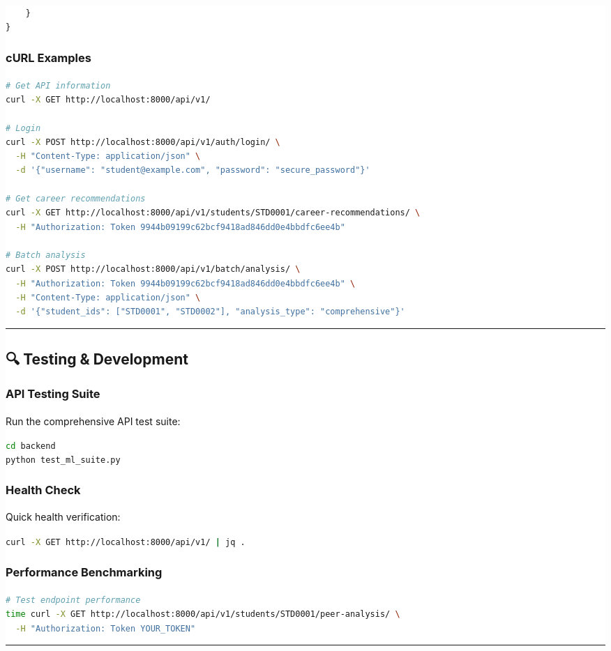 ```javascript
    }
}
```

### **cURL Examples**

```bash
# Get API information
curl -X GET http://localhost:8000/api/v1/

# Login
curl -X POST http://localhost:8000/api/v1/auth/login/ \
  -H "Content-Type: application/json" \
  -d '{"username": "student@example.com", "password": "secure_password"}'

# Get career recommendations
curl -X GET http://localhost:8000/api/v1/students/STD0001/career-recommendations/ \
  -H "Authorization: Token 9944b09199c62bcf9418ad846dd0e4bbdfc6ee4b"

# Batch analysis
curl -X POST http://localhost:8000/api/v1/batch/analysis/ \
  -H "Authorization: Token 9944b09199c62bcf9418ad846dd0e4bbdfc6ee4b" \
  -H "Content-Type: application/json" \
  -d '{"student_ids": ["STD0001", "STD0002"], "analysis_type": "comprehensive"}'
```

---

## **🔍 Testing & Development**

### **API Testing Suite**

Run the comprehensive API test suite:

```bash
cd backend
python test_ml_suite.py
```

### **Health Check**

Quick health verification:

```bash
curl -X GET http://localhost:8000/api/v1/ | jq .
```

### **Performance Benchmarking**

```bash
# Test endpoint performance
time curl -X GET http://localhost:8000/api/v1/students/STD0001/peer-analysis/ \
  -H "Authorization: Token YOUR_TOKEN"
```

---